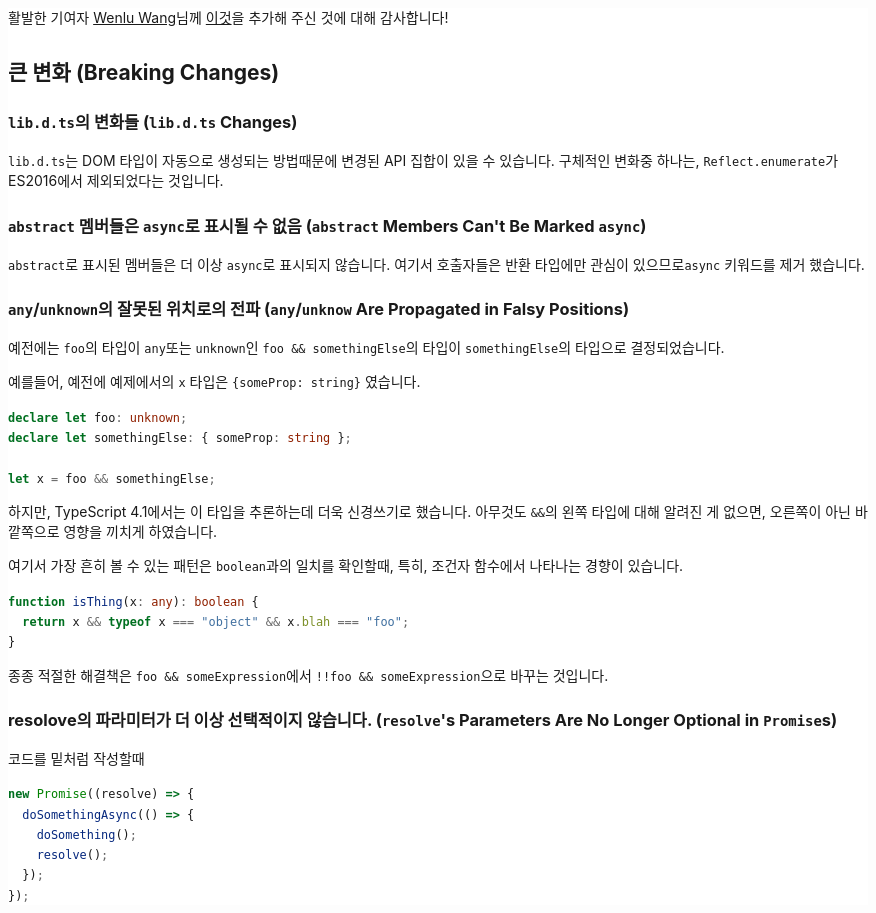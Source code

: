 활발한 기여자 [Wenlu Wang](https://github.com/Kingwl)님께 [이것](https://github.com/microsoft/TypeScript/pull/39760)을 추가해 주신 것에 대해 감사합니다!

## 큰 변화 (Breaking Changes)

### `lib.d.ts`의 변화들 (`lib.d.ts` Changes)

`lib.d.ts`는 DOM 타입이 자동으로 생성되는 방법때문에 변경된 API 집합이 있을 수 있습니다.
구체적인 변화중 하나는, `Reflect.enumerate`가 ES2016에서 제외되었다는 것입니다.

### `abstract` 멤버들은 `async`로 표시될 수 없음 (`abstract` Members Can't Be Marked `async`)

`abstract`로 표시된 멤버들은 더 이상 `async`로 표시되지 않습니다.
여기서 호출자들은 반환 타입에만 관심이 있으므로`async` 키워드를 제거 했습니다.

### `any`/`unknown`의 잘못된 위치로의 전파 (`any`/`unknow` Are Propagated in Falsy Positions)

예전에는 `foo`의 타입이 `any`또는 `unknown`인 `foo && somethingElse`의 타입이 `somethingElse`의 타입으로 결정되었습니다.

예를들어, 예전에 예제에서의 `x` 타입은 `{someProp: string}` 였습니다.

```ts
declare let foo: unknown;
declare let somethingElse: { someProp: string };

let x = foo && somethingElse;
```

하지만, TypeScript 4.1에서는 이 타입을 추론하는데 더욱 신경쓰기로 했습니다.
아무것도 `&&`의 왼쪽 타입에 대해 알려진 게 없으면, 오른쪽이 아닌 바깥쪽으로 영향을 끼치게 하였습니다.

여기서 가장 흔히 볼 수 있는 패턴은 `boolean`과의 일치를 확인할때, 특히, 조건자 함수에서 나타나는 경향이 있습니다.

```ts
function isThing(x: any): boolean {
  return x && typeof x === "object" && x.blah === "foo";
}
```

종종 적절한 해결책은 `foo && someExpression`에서 `!!foo && someExpression`으로 바꾸는 것입니다.

### resolove의 파라미터가 더 이상 선택적이지 않습니다. (`resolve`'s Parameters Are No Longer Optional in `Promise`s)


코드를 밑처럼 작성할때

```ts
new Promise((resolve) => {
  doSomethingAsync(() => {
    doSomething();
    resolve();
  });
});
```
